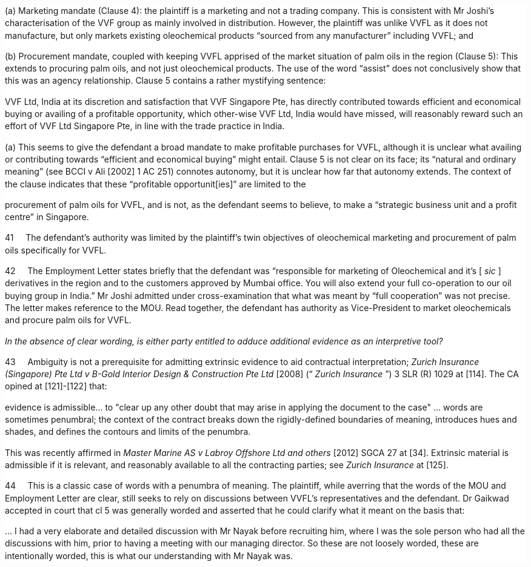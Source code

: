  (a) Marketing mandate (Clause 4): the plaintiff is a marketing and not a trading company. This is consistent with Mr Joshi’s characterisation of the VVF group as mainly involved in distribution. However, the plaintiff was unlike VVFL as it does not manufacture, but only markets existing oleochemical products “sourced from any manufacturer” including VVFL; and 

 (b) Procurement mandate, coupled with keeping VVFL apprised of the market situation of palm oils in the region (Clause 5): This extends to procuring palm oils, and not just oleochemical products. The use of the word “assist” does not conclusively show that this was an agency relationship. Clause 5 contains a rather mystifying sentence: 

 VVF Ltd, India at its discretion and satisfaction that VVF Singapore Pte, has directly contributed towards efficient and economical buying or availing of a profitable opportunity, which other-wise VVF Ltd, India would have missed, will reasonably reward such an effort of VVF Ltd Singapore Pte, in line with the trade practice in India. 

 (a) This seems to give the defendant a broad mandate to make profitable purchases for VVFL, although it is unclear what availing or contributing towards “efficient and economical buying” might entail. Clause 5 is not clear on its face; its “natural and ordinary meaning” (see BCCI v Ali [2002] 1 AC 251) connotes autonomy, but it is unclear how far that autonomy extends. The context of the clause indicates that these “profitable opportunit[ies]” are limited to the 


 procurement of palm oils for VVFL, and is not, as the defendant seems to believe, to make a “strategic business unit and a profit centre” in Singapore. 

41     The defendant’s authority was limited by the plaintiff’s twin objectives of oleochemical marketing and procurement of palm oils specifically for VVFL. 

42     The Employment Letter states briefly that the defendant was “responsible for marketing of Oleochemical and it’s [ _sic_ ] derivatives in the region and to the customers approved by Mumbai office. You will also extend your full co-operation to our oil buying group in India.” Mr Joshi admitted under cross-examination that what was meant by “full cooperation” was not precise. The letter makes reference to the MOU. Read together, the defendant has authority as Vice-President to market oleochemicals and procure palm oils for VVFL. 

_In the absence of clear wording, is either party entitled to adduce additional evidence as an interpretive tool?_ 

43     Ambiguity is not a prerequisite for admitting extrinsic evidence to aid contractual interpretation; _Zurich Insurance (Singapore) Pte Ltd v B-Gold Interior Design & Construction Pte Ltd_ [2008] (“ _Zurich Insurance_ ”) 3 SLR (R) 1029 at [114]. The CA opined at [121]-[122] that: 

 evidence is admissible... to "clear up any other doubt that may arise in applying the document to the case" ... words are sometimes penumbral; the context of the contract breaks down the rigidly-defined boundaries of meaning, introduces hues and shades, and defines the contours and limits of the penumbra. 

This was recently affirmed in _Master Marine AS v Labroy Offshore Ltd and others_ <span class="citation">[2012] SGCA 27</span> at [34]. Extrinsic material is admissible if it is relevant, and reasonably available to all the contracting parties; see _Zurich Insurance_ at [125]. 

44     This is a classic case of words with a penumbra of meaning. The plaintiff, while averring that the words of the MOU and Employment Letter are clear, still seeks to rely on discussions between VVFL’s representatives and the defendant. Dr Gaikwad accepted in court that cl 5 was generally worded and asserted that he could clarify what it meant on the basis that: 

 ... I had a very elaborate and detailed discussion with Mr Nayak before recruiting him, where I was the sole person who had all the discussions with him, prior to having a meeting with our managing director. So these are not loosely worded, these are intentionally worded, this is what our understanding with Mr Nayak was. 

